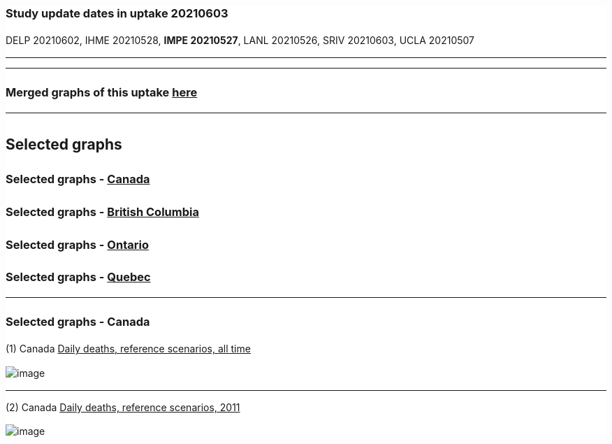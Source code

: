 ### Study update dates in uptake 20210603

DELP 20210602, IHME 20210528, **IMPE 20210527**, LANL 20210526, SRIV 20210603, UCLA 20210507

****
****


### Merged graphs of this uptake [here](https://github.com/pourmalek/CovidVisualizedCountry/blob/main/20210603/graphs%20merge%2020210603.pdf)


****

## Selected graphs

### Selected graphs - [Canada](https://github.com/pourmalek/CovidVisualizedCountry/blob/main/20210603/readme.md#selected-graphs---canada-1)

### Selected graphs - [British Columbia](https://github.com/pourmalek/CovidVisualizedCountry/blob/main/20210603/readme.md#selected-graphs---british-columbia-1)

### Selected graphs - [Ontario](https://github.com/pourmalek/CovidVisualizedCountry/blob/main/20210603/readme.md#selected-graphs---ontario-1)

### Selected graphs - [Quebec](https://github.com/pourmalek/CovidVisualizedCountry/blob/main/20210603/readme.md#selected-graphs---quebec-1)

****

### Selected graphs - Canada

(1) Canada [Daily deaths, reference scenarios, all time](https://github.com/pourmalek/CovidVisualizedCountry/blob/main/20210603/output/merge/main/CAN1%2011aDayDeaMERGnat%20alltime%20-%20COVID-19%20daily%20deaths%2C%20Canada%2C%20National%2C%20reference%20scenarios%2C%20all%20time.pdf)

![image](https://user-images.githubusercontent.com/30849720/122626059-25d23080-d05d-11eb-9e5d-5547df57582c.png)

****

(2) Canada [Daily deaths, reference scenarios, 2011](https://github.com/pourmalek/CovidVisualizedCountry/blob/main/20210603/output/merge/CAN%20SUB/CAN2%2012aDayDeaMERGnat%202021%20-%20COVID-19%20daily%20deaths%2C%20Canada%2C%20National%2C%20reference%20scenarios%2C%202021.pdf)

![image](https://user-images.githubusercontent.com/30849720/121821809-401ca080-cc50-11eb-9351-41ccae33e978.png)
